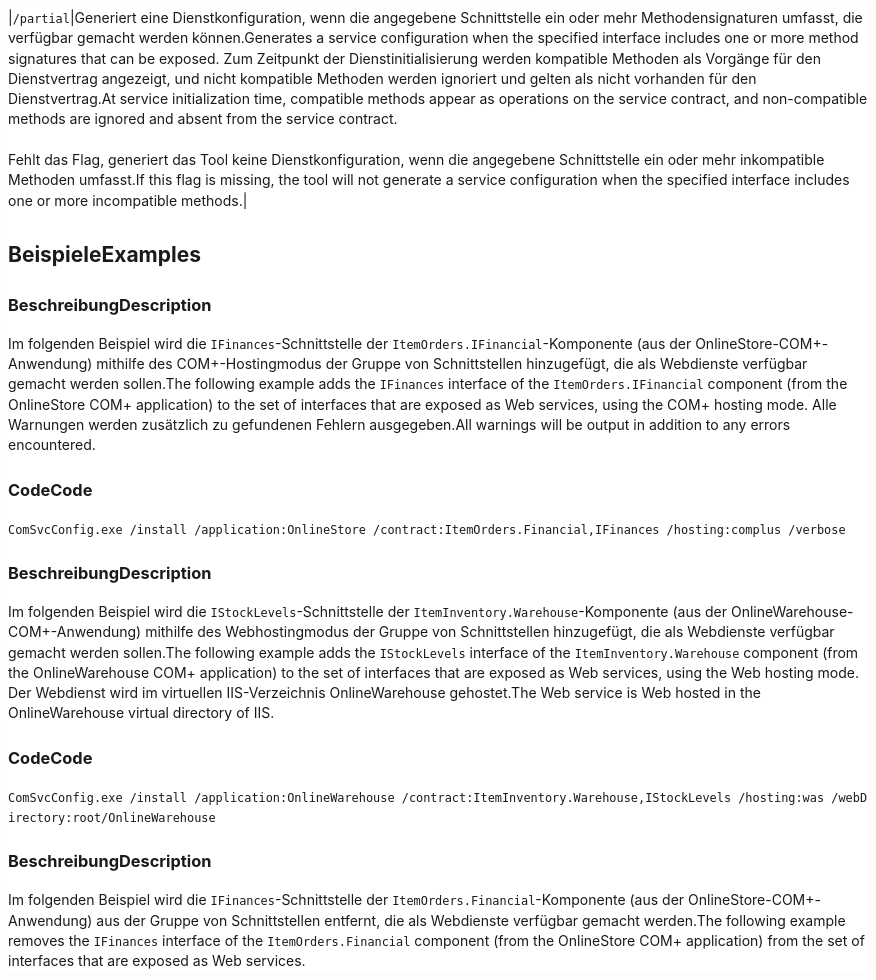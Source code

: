 |`/partial`|<span data-ttu-id="c6d25-153">Generiert eine Dienstkonfiguration, wenn die angegebene Schnittstelle ein oder mehr Methodensignaturen umfasst, die verfügbar gemacht werden können.</span><span class="sxs-lookup"><span data-stu-id="c6d25-153">Generates a service configuration when the specified interface includes one or more method signatures that can be exposed.</span></span> <span data-ttu-id="c6d25-154">Zum Zeitpunkt der Dienstinitialisierung werden kompatible Methoden als Vorgänge für den Dienstvertrag angezeigt, und nicht kompatible Methoden werden ignoriert und gelten als nicht vorhanden für den Dienstvertrag.</span><span class="sxs-lookup"><span data-stu-id="c6d25-154">At service initialization time, compatible methods appear as operations on the service contract, and non-compatible methods are ignored and absent from the service contract.</span></span><br /><br /> <span data-ttu-id="c6d25-155">Fehlt das Flag, generiert das Tool keine Dienstkonfiguration, wenn die angegebene Schnittstelle ein oder mehr inkompatible Methoden umfasst.</span><span class="sxs-lookup"><span data-stu-id="c6d25-155">If this flag is missing, the tool will not generate a service configuration when the specified interface includes one or more incompatible methods.</span></span>|  
  
## <a name="examples"></a><span data-ttu-id="c6d25-156">Beispiele</span><span class="sxs-lookup"><span data-stu-id="c6d25-156">Examples</span></span>  
  
### <a name="description"></a><span data-ttu-id="c6d25-157">Beschreibung</span><span class="sxs-lookup"><span data-stu-id="c6d25-157">Description</span></span>  
 <span data-ttu-id="c6d25-158">Im folgenden Beispiel wird die `IFinances`-Schnittstelle der `ItemOrders.IFinancial`-Komponente (aus der OnlineStore-COM+-Anwendung) mithilfe des COM+-Hostingmodus der Gruppe von Schnittstellen hinzugefügt, die als Webdienste verfügbar gemacht werden sollen.</span><span class="sxs-lookup"><span data-stu-id="c6d25-158">The following example adds the `IFinances` interface of the `ItemOrders.IFinancial` component (from the OnlineStore COM+ application) to the set of interfaces that are exposed as Web services, using the COM+ hosting mode.</span></span> <span data-ttu-id="c6d25-159">Alle Warnungen werden zusätzlich zu gefundenen Fehlern ausgegeben.</span><span class="sxs-lookup"><span data-stu-id="c6d25-159">All warnings will be output in addition to any errors encountered.</span></span>  
  
### <a name="code"></a><span data-ttu-id="c6d25-160">Code</span><span class="sxs-lookup"><span data-stu-id="c6d25-160">Code</span></span>  
  
```console  
ComSvcConfig.exe /install /application:OnlineStore /contract:ItemOrders.Financial,IFinances /hosting:complus /verbose  
```  
  
### <a name="description"></a><span data-ttu-id="c6d25-161">Beschreibung</span><span class="sxs-lookup"><span data-stu-id="c6d25-161">Description</span></span>  
 <span data-ttu-id="c6d25-162">Im folgenden Beispiel wird die `IStockLevels`-Schnittstelle der `ItemInventory.Warehouse`-Komponente (aus der OnlineWarehouse-COM+-Anwendung) mithilfe des Webhostingmodus der Gruppe von Schnittstellen hinzugefügt, die als Webdienste verfügbar gemacht werden sollen.</span><span class="sxs-lookup"><span data-stu-id="c6d25-162">The following example adds the `IStockLevels` interface of the `ItemInventory.Warehouse` component (from the OnlineWarehouse COM+ application) to the set of interfaces that are exposed as Web services, using the Web hosting mode.</span></span> <span data-ttu-id="c6d25-163">Der Webdienst wird im virtuellen IIS-Verzeichnis OnlineWarehouse gehostet.</span><span class="sxs-lookup"><span data-stu-id="c6d25-163">The Web service is Web hosted in the OnlineWarehouse virtual directory of IIS.</span></span>  
  
### <a name="code"></a><span data-ttu-id="c6d25-164">Code</span><span class="sxs-lookup"><span data-stu-id="c6d25-164">Code</span></span>  
  
```console  
ComSvcConfig.exe /install /application:OnlineWarehouse /contract:ItemInventory.Warehouse,IStockLevels /hosting:was /webDirectory:root/OnlineWarehouse  
```  
  
### <a name="description"></a><span data-ttu-id="c6d25-165">Beschreibung</span><span class="sxs-lookup"><span data-stu-id="c6d25-165">Description</span></span>  
 <span data-ttu-id="c6d25-166">Im folgenden Beispiel wird die `IFinances`-Schnittstelle der `ItemOrders.Financial`-Komponente (aus der OnlineStore-COM+-Anwendung) aus der Gruppe von Schnittstellen entfernt, die als Webdienste verfügbar gemacht werden.</span><span class="sxs-lookup"><span data-stu-id="c6d25-166">The following example removes the `IFinances` interface of the `ItemOrders.Financial` component (from the OnlineStore COM+ application) from the set of interfaces that are exposed as Web services.</span></span>  
  
